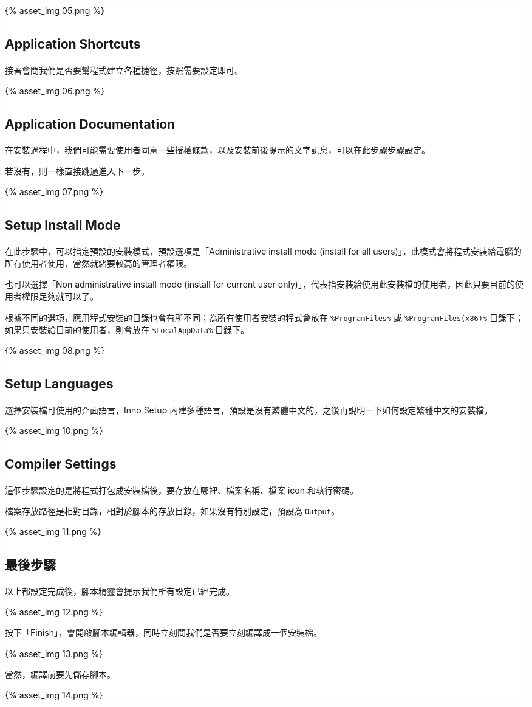 {% asset_img 05.png %}

## Application Shortcuts

接著會問我們是否要幫程式建立各種捷徑，按照需要設定即可。

{% asset_img 06.png %}

## Application Documentation

在安裝過程中，我們可能需要使用者同意一些授權條款，以及安裝前後提示的文字訊息，可以在此步驟步驟設定。

若沒有，則一樣直接跳過進入下一步。

{% asset_img 07.png %}

## Setup Install Mode

在此步驟中，可以指定預設的安裝模式，預設選項是「Administrative install mode (install for all users)」，此模式會將程式安裝給電腦的所有使用者使用，當然就緒要較高的管理者權限。

也可以選擇「Non administrative install mode (install for current user only)」，代表指安裝給使用此安裝檔的使用者，因此只要目前的使用者權限足夠就可以了。

根據不同的選項，應用程式安裝的目錄也會有所不同；為所有使用者安裝的程式會放在 `%ProgramFiles%` 或  `%ProgramFiles(x86)%` 目錄下；如果只安裝給目前的使用者，則會放在 `%LocalAppData%` 目錄下。

{% asset_img 08.png %}

## Setup Languages

選擇安裝檔可使用的介面語言，Inno Setup 內建多種語言，預設是沒有繁體中文的，之後再說明一下如何設定繁體中文的安裝檔。

{% asset_img 10.png %}

## Compiler Settings

這個步驟設定的是將程式打包成安裝檔後，要存放在哪裡、檔案名稱、檔案 icon 和執行密碼。

檔案存放路徑是相對目錄，相對於腳本的存放目錄，如果沒有特別設定，預設為 `Output`。

{% asset_img 11.png %}

## 最後步驟

以上都設定完成後，腳本精靈會提示我們所有設定已經完成。

{% asset_img 12.png %}

按下「Finish」，會開啟腳本編輯器，同時立刻問我們是否要立刻編譯成一個安裝檔。

{% asset_img 13.png %}

當然，編譯前要先儲存腳本。

{% asset_img 14.png %}
